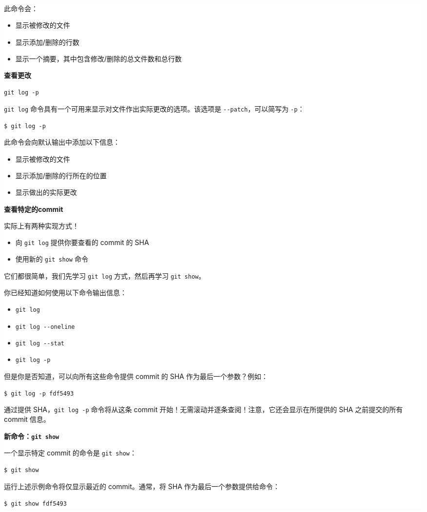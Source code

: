 此命令会：

- 显示被修改的文件

- 显示添加/删除的行数

- 显示一个摘要，其中包含修改/删除的总文件数和总行数

**查看更改**

`git log -p`

`git log` 命令具有一个可用来显示对文件作出实际更改的选项。该选项是 `--patch`，可以简写为 `-p`：

```
$ git log -p
```

此命令会向默认输出中添加以下信息：

- 显示被修改的文件

- 显示添加/删除的行所在的位置

- 显示做出的实际更改

**查看特定的commit**

实际上有两种实现方式！

- 向 `git log` 提供你要查看的 commit 的 SHA

- 使用新的 `git show` 命令

它们都很简单，我们先学习 `git log` 方式，然后再学习 `git show`。

你已经知道如何使用以下命令输出信息：

- `git log`

- `git log --oneline`

- `git log --stat`

- `git log -p`

但是你是否知道，可以向所有这些命令提供 commit 的 SHA 作为最后一个参数？例如：

```
$ git log -p fdf5493
```

通过提供 SHA，`git log -p` 命令将从这条 commit 开始！无需滚动并逐条查阅！注意，它还会显示在所提供的 SHA 之前提交的所有 commit 信息。

**新命令：`git show`**

一个显示特定 commit 的命令是 `git show`：

```
$ git show
```

运行上述示例命令将仅显示最近的 commit。通常，将 SHA 作为最后一个参数提供给命令：

```
$ git show fdf5493
```
